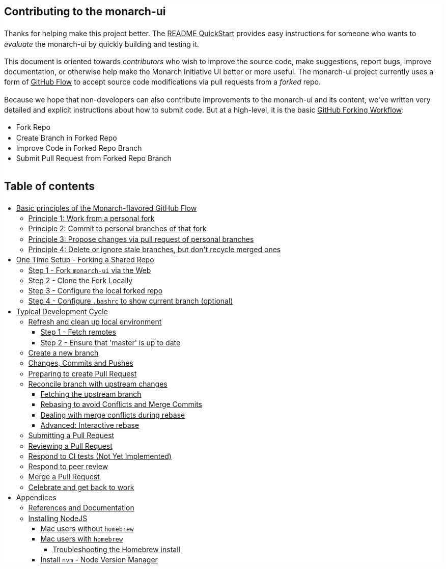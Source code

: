 ## Contributing to the monarch-ui

Thanks for helping make this project better. The [README QuickStart](README) provides easy instructions for someone who wants to *evaluate* the monarch-ui by quickly building and testing it.

This document is oriented towards *contributors* who wish to improve the source code, make suggestions, report bugs, improve documentation, or otherwise help make the Monarch Initiative UI better or more useful. The monarch-ui project currently uses a form of [GitHub Flow](http://guides.github.com/overviews/flow/) to accept source code modifications via pull requests from a *forked* repo.

Because we hope that non-developers can also contribute improvements to the monarch-ui and its content, we've written very detailed and explicit instructions about how to submit code. But at a high-level, it is the basic [GitHub Forking Workflow](https://www.atlassian.com/git/tutorials/comparing-workflows/forking-workflow):

- Fork Repo
- Create Branch in Forked Repo
- Improve Code in Forked Repo Branch
- Submit Pull Request from Forked Repo Branch


## Table of contents



- [Basic principles of the Monarch-flavored GitHub Flow](#basic-principles-of-the-monarch-flavored-github-flow)
    - [Principle 1: Work from a personal fork](#principle-1-work-from-a-personal-fork)
    - [Principle 2: Commit to personal branches of that fork](#principle-2-commit-to-personal-branches-of-that-fork)
    - [Principle 3: Propose changes via pull request of personal branches](#principle-3-propose-changes-via-pull-request-of-personal-branches)
    - [Principle 4: Delete or ignore stale branches, but don't recycle merged ones](#principle-4-delete-or-ignore-stale-branches-but-dont-recycle-merged-ones)
- [One Time Setup - Forking a Shared Repo](#one-time-setup---forking-a-shared-repo)
    - [Step 1 - Fork `monarch-ui` via the Web](#step-1---fork-monarch-ui-via-the-web)
    - [Step 2 - Clone the Fork Locally](#step-2---clone-the-fork-locally)
    - [Step 3 - Configure the local forked repo](#step-3---configure-the-local-forked-repo)
    - [Step 4 - Configure  `.bashrc` to show current branch \(optional\)](#step-4---configure-bashrc-to-show-current-branch-optional)
- [Typical Development Cycle](#typical-development-cycle)
    - [Refresh and clean up local environment](#refresh-and-clean-up-local-environment)
        - [Step 1 - Fetch remotes](#step-1---fetch-remotes)
        - [Step 2 - Ensure that 'master' is up to date](#step-2---ensure-that-master-is-up-to-date)
    - [Create a new branch](#create-a-new-branch)
    - [Changes, Commits and Pushes](#changes-commits-and-pushes)
    - [Preparing to create Pull Request](#preparing-to-create-pull-request)
    - [Reconcile branch with upstream changes](#reconcile-branch-with-upstream-changes)
        - [Fetching the upstream branch](#fetching-the-upstream-branch)
        - [Rebasing to avoid Conflicts and Merge Commits](#rebasing-to-avoid-conflicts-and-merge-commits)
        - [Dealing with merge conflicts during rebase](#dealing-with-merge-conflicts-during-rebase)
        - [Advanced: Interactive rebase](#advanced-interactive-rebase)
    - [Submitting a Pull Request](#submitting-a-pull-request)
    - [Reviewing a Pull Request](#reviewing-a-pull-request)
    - [Respond to CI tests \(Not Yet Implemented\)](#respond-to-ci-tests-not-yet-implemented)
    - [Respond to peer review](#respond-to-peer-review)
    - [Merge a Pull Request](#merge-a-pull-request)
    - [Celebrate and get back to work](#celebrate-and-get-back-to-work)
- [Appendices](#appendices)
    - [References and Documentation](#references-and-documentation)
    - [Installing NodeJS](#installing-nodejs)
        - [Mac users without `homebrew`](#mac-users-without-homebrew)
        - [Mac users with `homebrew`](#mac-users-with-homebrew)
            - [Troubleshooting the Homebrew install](#troubleshooting-the-homebrew-install)
        - [Install `nvm` - Node Version Manager](#install-nvm---node-version-manager)
